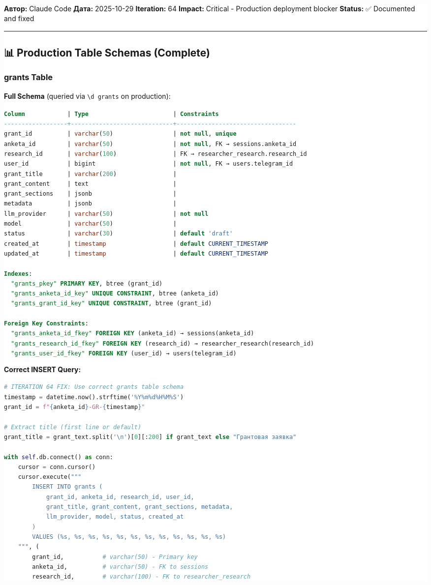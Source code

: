 
**Автор:** Claude Code
**Дата:** 2025-10-29
**Iteration:** 64
**Impact:** Critical - Production deployment blocker
**Status:** ✅ Documented and fixed

---

## 📊 Production Table Schemas (Complete)

### grants Table

**Full Schema** (queried via `\d grants` on production):

```sql
Column            | Type                        | Constraints
------------------+-----------------------------+----------------------------------
grant_id          | varchar(50)                 | not null, unique
anketa_id         | varchar(50)                 | not null, FK → sessions.anketa_id
research_id       | varchar(100)                | FK → researcher_research.research_id
user_id           | bigint                      | not null, FK → users.telegram_id
grant_title       | varchar(200)                |
grant_content     | text                        |
grant_sections    | jsonb                       |
metadata          | jsonb                       |
llm_provider      | varchar(50)                 | not null
model             | varchar(50)                 |
status            | varchar(30)                 | default 'draft'
created_at        | timestamp                   | default CURRENT_TIMESTAMP
updated_at        | timestamp                   | default CURRENT_TIMESTAMP

Indexes:
  "grants_pkey" PRIMARY KEY, btree (grant_id)
  "grants_anketa_id_key" UNIQUE CONSTRAINT, btree (anketa_id)
  "grants_grant_id_key" UNIQUE CONSTRAINT, btree (grant_id)

Foreign Key Constraints:
  "grants_anketa_id_fkey" FOREIGN KEY (anketa_id) → sessions(anketa_id)
  "grants_research_id_fkey" FOREIGN KEY (research_id) → researcher_research(research_id)
  "grants_user_id_fkey" FOREIGN KEY (user_id) → users(telegram_id)
```

**Correct INSERT Query:**

```python
# ITERATION 64 FIX: Use correct grants table schema
timestamp = datetime.now().strftime('%Y%m%d%H%M%S')
grant_id = f"{anketa_id}-GR-{timestamp}"

# Extract title (first line or default)
grant_title = grant_text.split('\n')[0][:200] if grant_text else "Грантовая заявка"

with self.db.connect() as conn:
    cursor = conn.cursor()
    cursor.execute("""
        INSERT INTO grants (
            grant_id, anketa_id, research_id, user_id,
            grant_title, grant_content, grant_sections, metadata,
            llm_provider, model, status, created_at
        )
        VALUES (%s, %s, %s, %s, %s, %s, %s, %s, %s, %s, %s, %s)
    """, (
        grant_id,           # varchar(50) - Primary key
        anketa_id,          # varchar(50) - FK to sessions
        research_id,        # varchar(100) - FK to researcher_research
```